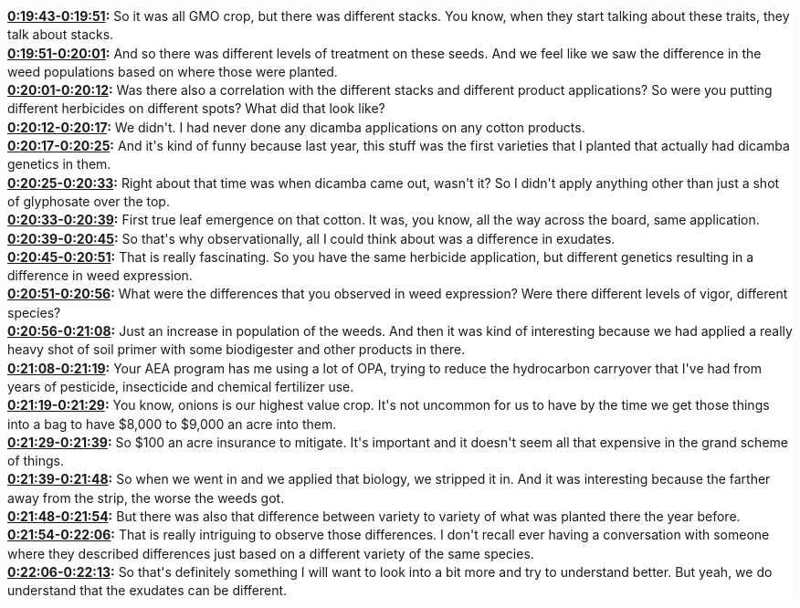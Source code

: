**[0:19:43-0:19:51](https://traffic.libsyn.com/secure/regenerativeagriculture/RAP_James_Johnson_No_Roundup_Mention_FINAL_AUDIO.mp3#t=0:19:43):**  So it was all GMO crop, but there was different stacks. You know, when they start talking about these traits, they talk about stacks.  
**[0:19:51-0:20:01](https://traffic.libsyn.com/secure/regenerativeagriculture/RAP_James_Johnson_No_Roundup_Mention_FINAL_AUDIO.mp3#t=0:19:51):**  And so there was different levels of treatment on these seeds. And we feel like we saw the difference in the weed populations based on where those were planted.  
**[0:20:01-0:20:12](https://traffic.libsyn.com/secure/regenerativeagriculture/RAP_James_Johnson_No_Roundup_Mention_FINAL_AUDIO.mp3#t=0:20:01):**  Was there also a correlation with the different stacks and different product applications? So were you putting different herbicides on different spots? What did that look like?  
**[0:20:12-0:20:17](https://traffic.libsyn.com/secure/regenerativeagriculture/RAP_James_Johnson_No_Roundup_Mention_FINAL_AUDIO.mp3#t=0:20:12):**  We didn't. I had never done any dicamba applications on any cotton products.  
**[0:20:17-0:20:25](https://traffic.libsyn.com/secure/regenerativeagriculture/RAP_James_Johnson_No_Roundup_Mention_FINAL_AUDIO.mp3#t=0:20:17):**  And it's kind of funny because last year, this stuff was the first varieties that I planted that actually had dicamba genetics in them.  
**[0:20:25-0:20:33](https://traffic.libsyn.com/secure/regenerativeagriculture/RAP_James_Johnson_No_Roundup_Mention_FINAL_AUDIO.mp3#t=0:20:25):**  Right about that time was when dicamba came out, wasn't it? So I didn't apply anything other than just a shot of glyphosate over the top.  
**[0:20:33-0:20:39](https://traffic.libsyn.com/secure/regenerativeagriculture/RAP_James_Johnson_No_Roundup_Mention_FINAL_AUDIO.mp3#t=0:20:33):**  First true leaf emergence on that cotton. It was, you know, all the way across the board, same application.  
**[0:20:39-0:20:45](https://traffic.libsyn.com/secure/regenerativeagriculture/RAP_James_Johnson_No_Roundup_Mention_FINAL_AUDIO.mp3#t=0:20:39):**  So that's why observationally, all I could think about was a difference in exudates.  
**[0:20:45-0:20:51](https://traffic.libsyn.com/secure/regenerativeagriculture/RAP_James_Johnson_No_Roundup_Mention_FINAL_AUDIO.mp3#t=0:20:45):**  That is really fascinating. So you have the same herbicide application, but different genetics resulting in a difference in weed expression.  
**[0:20:51-0:20:56](https://traffic.libsyn.com/secure/regenerativeagriculture/RAP_James_Johnson_No_Roundup_Mention_FINAL_AUDIO.mp3#t=0:20:51):**  What were the differences that you observed in weed expression? Were there different levels of vigor, different species?  
**[0:20:56-0:21:08](https://traffic.libsyn.com/secure/regenerativeagriculture/RAP_James_Johnson_No_Roundup_Mention_FINAL_AUDIO.mp3#t=0:20:56):**  Just an increase in population of the weeds. And then it was kind of interesting because we had applied a really heavy shot of soil primer with some biodigester and other products in there.  
**[0:21:08-0:21:19](https://traffic.libsyn.com/secure/regenerativeagriculture/RAP_James_Johnson_No_Roundup_Mention_FINAL_AUDIO.mp3#t=0:21:08):**  Your AEA program has me using a lot of OPA, trying to reduce the hydrocarbon carryover that I've had from years of pesticide, insecticide and chemical fertilizer use.  
**[0:21:19-0:21:29](https://traffic.libsyn.com/secure/regenerativeagriculture/RAP_James_Johnson_No_Roundup_Mention_FINAL_AUDIO.mp3#t=0:21:19):**  You know, onions is our highest value crop. It's not uncommon for us to have by the time we get those things into a bag to have $8,000 to $9,000 an acre into them.  
**[0:21:29-0:21:39](https://traffic.libsyn.com/secure/regenerativeagriculture/RAP_James_Johnson_No_Roundup_Mention_FINAL_AUDIO.mp3#t=0:21:29):**  So $100 an acre insurance to mitigate. It's important and it doesn't seem all that expensive in the grand scheme of things.  
**[0:21:39-0:21:48](https://traffic.libsyn.com/secure/regenerativeagriculture/RAP_James_Johnson_No_Roundup_Mention_FINAL_AUDIO.mp3#t=0:21:39):**  So when we went in and we applied that biology, we stripped it in. And it was interesting because the farther away from the strip, the worse the weeds got.  
**[0:21:48-0:21:54](https://traffic.libsyn.com/secure/regenerativeagriculture/RAP_James_Johnson_No_Roundup_Mention_FINAL_AUDIO.mp3#t=0:21:48):**  But there was also that difference between variety to variety of what was planted there the year before.  
**[0:21:54-0:22:06](https://traffic.libsyn.com/secure/regenerativeagriculture/RAP_James_Johnson_No_Roundup_Mention_FINAL_AUDIO.mp3#t=0:21:54):**  That is really intriguing to observe those differences. I don't recall ever having a conversation with someone where they described differences just based on a different variety of the same species.  
**[0:22:06-0:22:13](https://traffic.libsyn.com/secure/regenerativeagriculture/RAP_James_Johnson_No_Roundup_Mention_FINAL_AUDIO.mp3#t=0:22:06):**  So that's definitely something I will want to look into a bit more and try to understand better. But yeah, we do understand that the exudates can be different.  